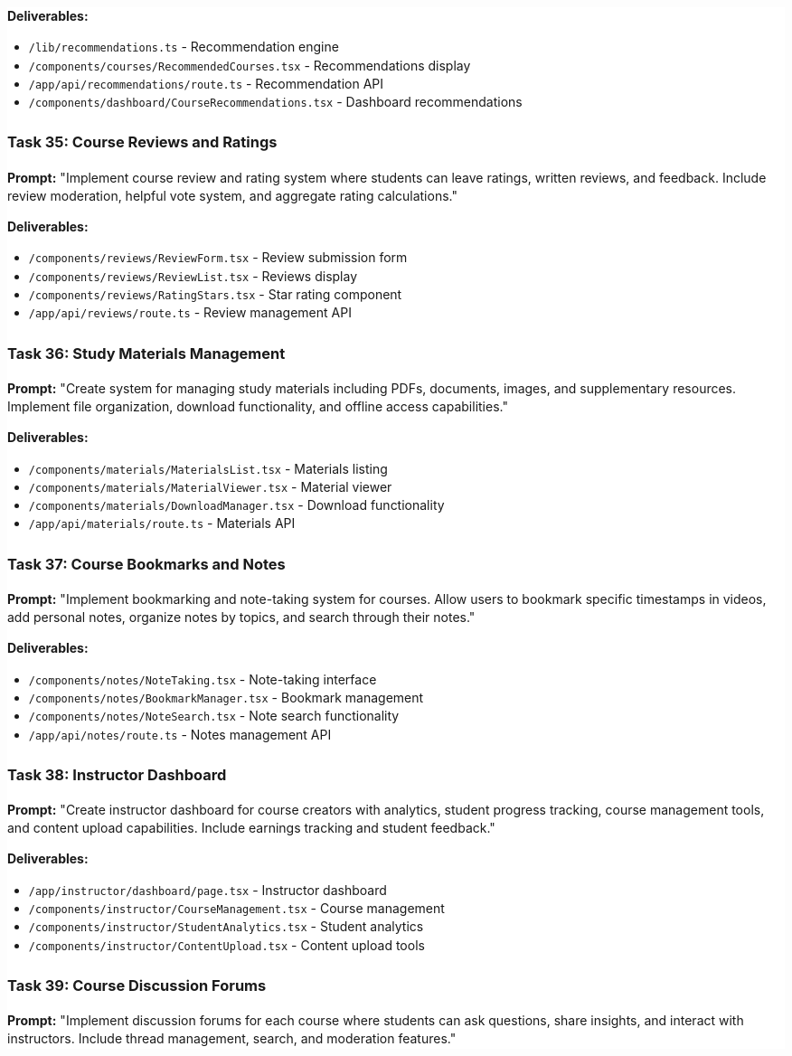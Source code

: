 **Deliverables:**
- `/lib/recommendations.ts` - Recommendation engine
- `/components/courses/RecommendedCourses.tsx` - Recommendations display
- `/app/api/recommendations/route.ts` - Recommendation API
- `/components/dashboard/CourseRecommendations.tsx` - Dashboard recommendations

### Task 35: Course Reviews and Ratings
**Prompt:** "Implement course review and rating system where students can leave ratings, written reviews, and feedback. Include review moderation, helpful vote system, and aggregate rating calculations."

**Deliverables:**
- `/components/reviews/ReviewForm.tsx` - Review submission form
- `/components/reviews/ReviewList.tsx` - Reviews display
- `/components/reviews/RatingStars.tsx` - Star rating component
- `/app/api/reviews/route.ts` - Review management API

### Task 36: Study Materials Management
**Prompt:** "Create system for managing study materials including PDFs, documents, images, and supplementary resources. Implement file organization, download functionality, and offline access capabilities."

**Deliverables:**
- `/components/materials/MaterialsList.tsx` - Materials listing
- `/components/materials/MaterialViewer.tsx` - Material viewer
- `/components/materials/DownloadManager.tsx` - Download functionality
- `/app/api/materials/route.ts` - Materials API

### Task 37: Course Bookmarks and Notes
**Prompt:** "Implement bookmarking and note-taking system for courses. Allow users to bookmark specific timestamps in videos, add personal notes, organize notes by topics, and search through their notes."

**Deliverables:**
- `/components/notes/NoteTaking.tsx` - Note-taking interface
- `/components/notes/BookmarkManager.tsx` - Bookmark management
- `/components/notes/NoteSearch.tsx` - Note search functionality
- `/app/api/notes/route.ts` - Notes management API

### Task 38: Instructor Dashboard
**Prompt:** "Create instructor dashboard for course creators with analytics, student progress tracking, course management tools, and content upload capabilities. Include earnings tracking and student feedback."

**Deliverables:**
- `/app/instructor/dashboard/page.tsx` - Instructor dashboard
- `/components/instructor/CourseManagement.tsx` - Course management
- `/components/instructor/StudentAnalytics.tsx` - Student analytics
- `/components/instructor/ContentUpload.tsx` - Content upload tools

### Task 39: Course Discussion Forums
**Prompt:** "Implement discussion forums for each course where students can ask questions, share insights, and interact with instructors. Include thread management, search, and moderation features."
